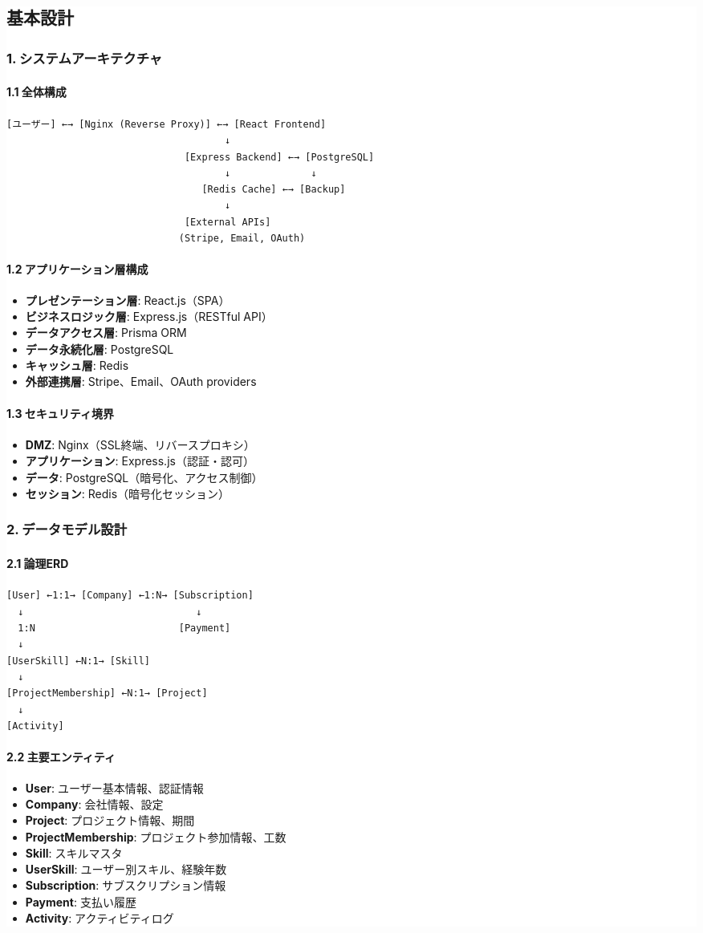 ## 基本設計

### 1. システムアーキテクチャ

#### 1.1 全体構成
```
[ユーザー] ←→ [Nginx (Reverse Proxy)] ←→ [React Frontend] 
                                      ↓
                               [Express Backend] ←→ [PostgreSQL]
                                      ↓              ↓
                                  [Redis Cache] ←→ [Backup]
                                      ↓
                               [External APIs]
                              (Stripe, Email, OAuth)
```

#### 1.2 アプリケーション層構成
- **プレゼンテーション層**: React.js（SPA）
- **ビジネスロジック層**: Express.js（RESTful API）
- **データアクセス層**: Prisma ORM
- **データ永続化層**: PostgreSQL
- **キャッシュ層**: Redis
- **外部連携層**: Stripe、Email、OAuth providers

#### 1.3 セキュリティ境界
- **DMZ**: Nginx（SSL終端、リバースプロキシ）
- **アプリケーション**: Express.js（認証・認可）
- **データ**: PostgreSQL（暗号化、アクセス制御）
- **セッション**: Redis（暗号化セッション）

### 2. データモデル設計

#### 2.1 論理ERD
```
[User] ←1:1→ [Company] ←1:N→ [Subscription]
  ↓                              ↓
  1:N                         [Payment]
  ↓
[UserSkill] ←N:1→ [Skill]
  ↓
[ProjectMembership] ←N:1→ [Project]
  ↓
[Activity]
```

#### 2.2 主要エンティティ
- **User**: ユーザー基本情報、認証情報
- **Company**: 会社情報、設定
- **Project**: プロジェクト情報、期間
- **ProjectMembership**: プロジェクト参加情報、工数
- **Skill**: スキルマスタ
- **UserSkill**: ユーザー別スキル、経験年数
- **Subscription**: サブスクリプション情報
- **Payment**: 支払い履歴
- **Activity**: アクティビティログ

